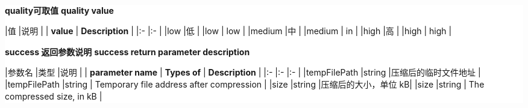 **quality可取值**
**quality value** 

|值			|说明	|
| **value** 			| **Description** 	|
|:-			|:-		|
|low		|低		|
|low		| low 	|
|medium	|中		|
|medium	| in 		|
|high		|高		|
|high		| high 		|

**success 返回参数说明**
**success return parameter description** 

|参数名				|类型		|说明		|
| **parameter name** 				| **Types of** 	| **Description** 	|
|:-						|:-			|:-			|
|tempFilePath	|string	|压缩后的临时文件地址	|
|tempFilePath	|string	| Temporary file address after compression 	|
|size				|string	|压缩后的大小，单位 kB|
|size				|string	| The compressed size, in kB |


